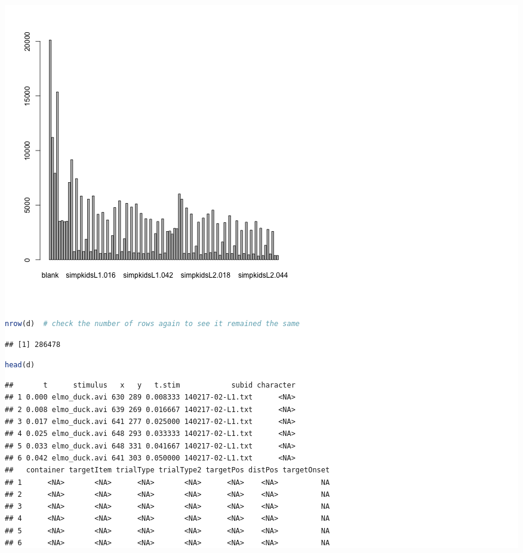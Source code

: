 ![plot of chunk unnamed-chunk-8](figure/unnamed-chunk-8.png) 

```r
nrow(d)  # check the number of rows again to see it remained the same
```

```
## [1] 286478
```

```r
head(d)
```

```
##       t      stimulus   x   y   t.stim            subid character
## 1 0.000 elmo_duck.avi 630 289 0.008333 140217-02-L1.txt      <NA>
## 2 0.008 elmo_duck.avi 639 269 0.016667 140217-02-L1.txt      <NA>
## 3 0.017 elmo_duck.avi 641 277 0.025000 140217-02-L1.txt      <NA>
## 4 0.025 elmo_duck.avi 648 293 0.033333 140217-02-L1.txt      <NA>
## 5 0.033 elmo_duck.avi 648 331 0.041667 140217-02-L1.txt      <NA>
## 6 0.042 elmo_duck.avi 641 303 0.050000 140217-02-L1.txt      <NA>
##   container targetItem trialType trialType2 targetPos distPos targetOnset
## 1      <NA>       <NA>      <NA>       <NA>      <NA>    <NA>          NA
## 2      <NA>       <NA>      <NA>       <NA>      <NA>    <NA>          NA
## 3      <NA>       <NA>      <NA>       <NA>      <NA>    <NA>          NA
## 4      <NA>       <NA>      <NA>       <NA>      <NA>    <NA>          NA
## 5      <NA>       <NA>      <NA>       <NA>      <NA>    <NA>          NA
## 6      <NA>       <NA>      <NA>       <NA>      <NA>    <NA>          NA
```
